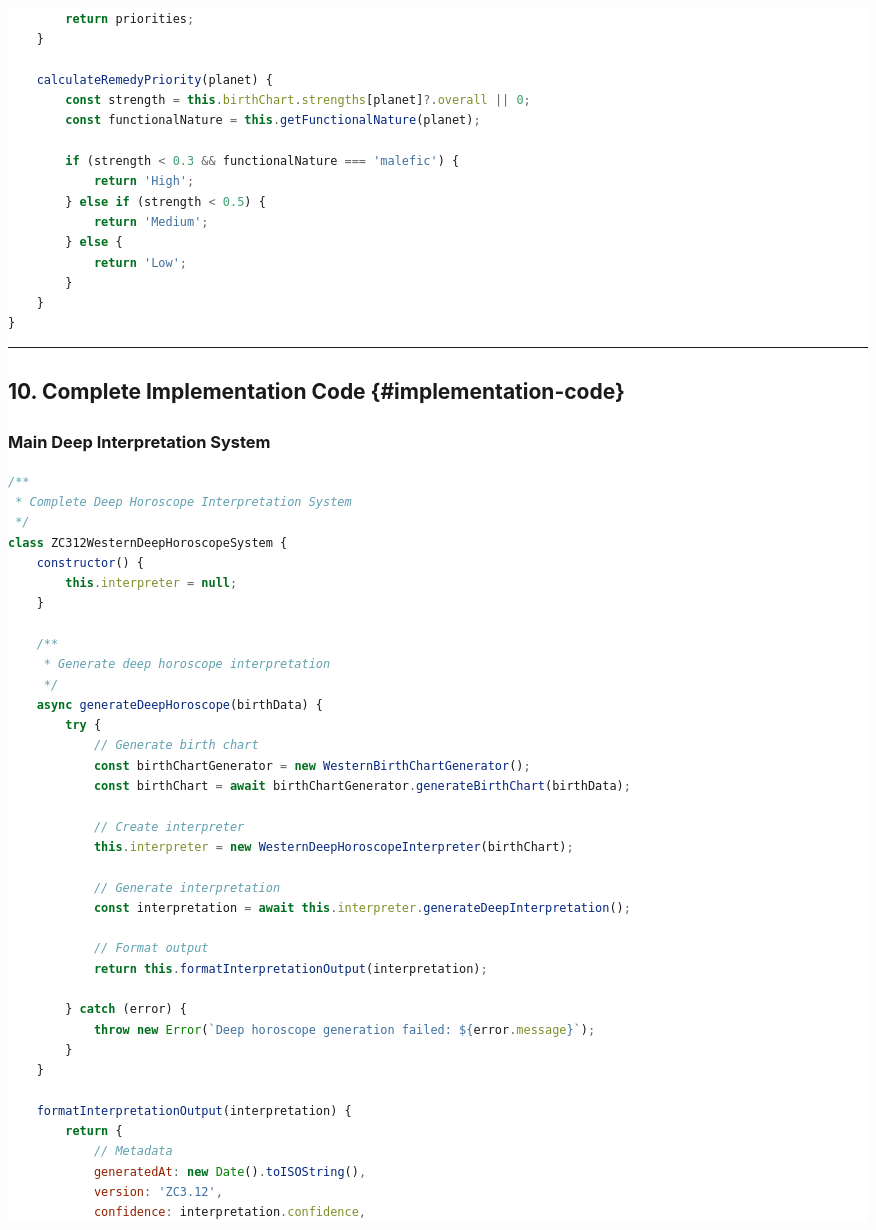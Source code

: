 ```javascript
        return priorities;
    }

    calculateRemedyPriority(planet) {
        const strength = this.birthChart.strengths[planet]?.overall || 0;
        const functionalNature = this.getFunctionalNature(planet);

        if (strength < 0.3 && functionalNature === 'malefic') {
            return 'High';
        } else if (strength < 0.5) {
            return 'Medium';
        } else {
            return 'Low';
        }
    }
}
```

---

## 10. Complete Implementation Code {#implementation-code}

### Main Deep Interpretation System

```javascript
/**
 * Complete Deep Horoscope Interpretation System
 */
class ZC312WesternDeepHoroscopeSystem {
    constructor() {
        this.interpreter = null;
    }

    /**
     * Generate deep horoscope interpretation
     */
    async generateDeepHoroscope(birthData) {
        try {
            // Generate birth chart
            const birthChartGenerator = new WesternBirthChartGenerator();
            const birthChart = await birthChartGenerator.generateBirthChart(birthData);

            // Create interpreter
            this.interpreter = new WesternDeepHoroscopeInterpreter(birthChart);

            // Generate interpretation
            const interpretation = await this.interpreter.generateDeepInterpretation();

            // Format output
            return this.formatInterpretationOutput(interpretation);

        } catch (error) {
            throw new Error(`Deep horoscope generation failed: ${error.message}`);
        }
    }

    formatInterpretationOutput(interpretation) {
        return {
            // Metadata
            generatedAt: new Date().toISOString(),
            version: 'ZC3.12',
            confidence: interpretation.confidence,

```